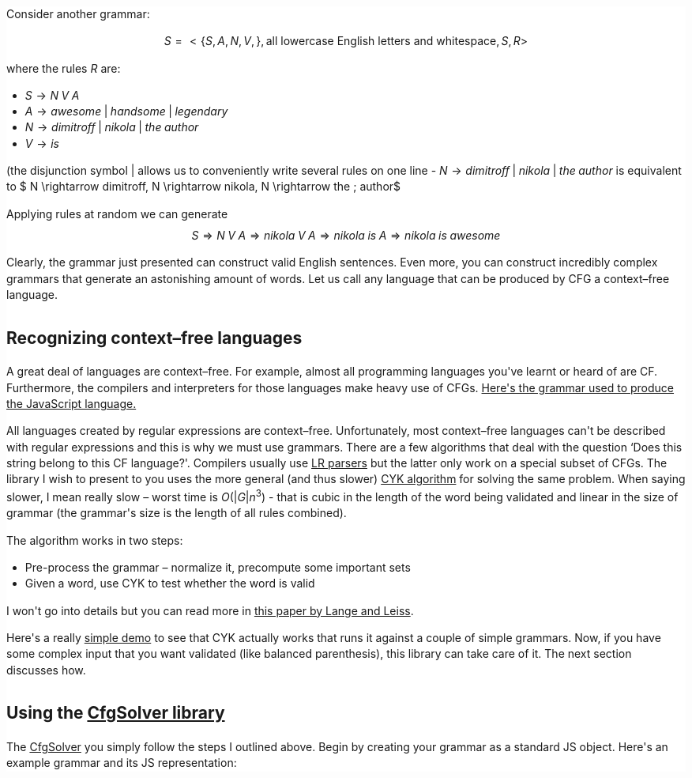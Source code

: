 Consider another grammar:

$$
S=<\{ S, A, N, V, \}, \text{all lowercase English letters and whitespace}, S, R >
$$

where the rules $R$ are:
* $S \rightarrow N \; V \; A$
* $A \rightarrow awesome \; | \; handsome \; | \; legendary$
* $N \rightarrow dimitroff \; | \; nikola \; | \; the \; author$
* $V \rightarrow is$

(the disjunction symbol $|$ allows us to conveniently write several rules on one line -  $N \rightarrow dimitroff \; | \; nikola \; | \; the \; author$ is equivalent to $ N \rightarrow dimitroff, N \rightarrow nikola, N \rightarrow the \; author$

Applying rules at random we can generate
$$
S \Rightarrow N \; V \; A \Rightarrow nikola \; V \; A \Rightarrow nikola \; is \; A \Rightarrow nikola \; is \; awesome
$$

Clearly, the grammar just presented can construct valid English sentences. Even more, you can construct incredibly complex grammars that generate an astonishing amount of words. Let us call any language that can be produced by CFG a context–free language.

## Recognizing context–free languages

A great deal of languages are context–free. For example, almost all programming languages you've learnt or heard of are CF. Furthermore, the compilers and interpreters for those languages make heavy use of CFGs. [Here's the grammar used to produce the JavaScript language.][js-cfg]

All languages created by regular expressions are context–free. Unfortunately, most context–free languages can't be described with regular expressions and this is why we must use grammars. There are a few algorithms that deal with the question ‘Does this string belong to this CF language?'. Compilers usually use [LR parsers][lr-parsers] but the latter only work on a special subset of CFGs. The library I wish to present to you uses the more general (and thus slower) [CYK algorithm][cyk-algorithm] for solving the same problem. When saying slower, I mean really slow – worst time is $O(|G|n^3)$ - that is cubic in the length of the word being validated and linear in the size of grammar (the grammar's size is the length of all rules combined).

The algorithm works in two steps:

* Pre-process the grammar – normalize it, precompute some important sets
* Given a word, use CYK to test whether the word is valid

I won't go into details but you can read more in [this paper by Lange and Leiss][cyk-paper].

Here's a really [simple demo][demo-link] to see that CYK actually works that runs it against a couple of simple grammars. Now, if you have some complex input that you want validated (like balanced parenthesis), this library can take care of it. The next section discusses how.

## Using the [CfgSolver library][cfg-solver]

The [CfgSolver][cfg-solver] you simply follow the steps I outlined above. Begin by creating your grammar as a standard JS object. Here's an example grammar and its JS representation:


[demo-link]: http://demos.dimitroff.bg/cfgsolver
[chomsky-hierarchy]: https://en.wikipedia.org/wiki/Chomsky_hierarchy
[halting-problem]: https://en.wikipedia.org/wiki/Halting_problem
[js-cfg]: https://www-archive.mozilla.org/js/language/grammar14.html
[lr-parsers]: https://en.wikipedia.org/wiki/LR_parser
[cyk-algorithm]: https://en.wikipedia.org/wiki/CYK_algorithm
[cyk-paper]: https://www.informatica-didactica.de/cmsmadesimple/index.php?page=LangeLeiss2009
[cfg-solver]: https://github.com/NikolaDimitroff/CfgSolver